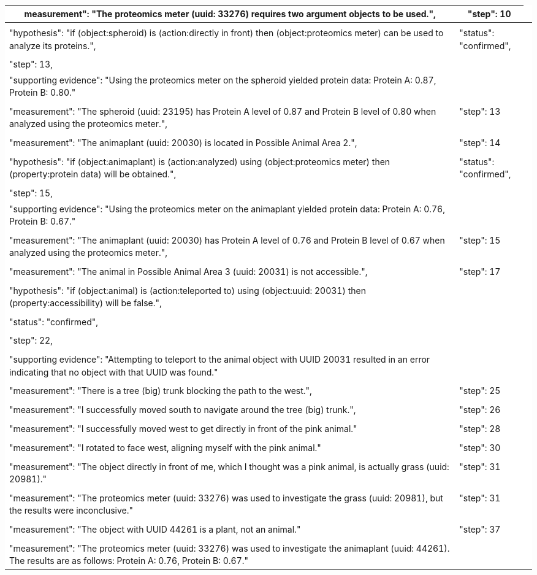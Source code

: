 <table><thead><tr><th>measurement": "The proteomics meter (uuid: 33276) requires two argument objects to be used.",</th><th>"step": 10</th></tr></thead><tbody><tr><td></td><td></td></tr><tr><td>"hypothesis": "if (object:spheroid) is (action:directly in front) then (object:proteomics meter) can be used to analyze its proteins.",</td><td>"status": "confirmed",</td><td></td></tr><tr><td></td><td></td></tr><tr><td>"step": 13,</td><td></td><td></td></tr><tr><td>"supporting evidence": "Using the proteomics meter on the spheroid yielded protein data: Protein A: 0.87, Protein B: 0.80."</td><td></td><td></td></tr><tr><td></td><td></td></tr><tr><td>"measurement": "The spheroid (uuid: 23195) has Protein A level of 0.87 and Protein B level of 0.80 when analyzed using the proteomics meter.",</td><td>"step": 13</td></tr><tr><td></td><td></td></tr><tr><td>"measurement": "The animaplant (uuid: 20030) is located in Possible Animal Area 2.",</td><td>"step": 14</td></tr><tr><td></td><td></td></tr><tr><td>"hypothesis": "if (object:animaplant) is (action:analyzed) using (object:proteomics meter) then (property:protein data) will be obtained.",</td><td>"status": "confirmed",</td><td></td></tr><tr><td></td><td></td></tr><tr><td>"step": 15,</td><td></td><td></td></tr><tr><td>"supporting evidence": "Using the proteomics meter on the animaplant yielded protein data: Protein A: 0.76, Protein B: 0.67."</td><td></td><td></td></tr><tr><td></td><td></td></tr><tr><td>"measurement": "The animaplant (uuid: 20030) has Protein A level of 0.76 and Protein B level of 0.67 when analyzed using the proteomics meter.",</td><td>"step": 15</td></tr><tr><td></td><td></td></tr><tr><td>"measurement": "The animal in Possible Animal Area 3 (uuid: 20031) is not accessible.",</td><td>"step": 17</td></tr><tr><td></td><td></td></tr><tr><td>"hypothesis": "if (object:animal) is (action:teleported to) using (object:uuid: 20031) then (property:accessibility) will be false.",</td><td></td><td></td></tr><tr><td></td><td></td></tr><tr><td>"status": "confirmed",</td><td></td><td></td></tr><tr><td></td><td></td></tr><tr><td>"step": 22,</td><td></td><td></td></tr><tr><td></td><td></td></tr><tr><td>"supporting evidence": "Attempting to teleport to the animal object with UUID 20031 resulted in an error indicating that no object with that UUID was found."</td><td></td><td></td></tr><tr><td></td><td></td></tr><tr><td>"measurement": "There is a tree (big) trunk blocking the path to the west.",</td><td>"step": 25</td></tr><tr><td></td><td></td></tr><tr><td>"measurement": "I successfully moved south to navigate around the tree (big) trunk.",</td><td>"step": 26</td></tr><tr><td></td><td></td></tr><tr><td>"measurement": "I successfully moved west to get directly in front of the pink animal."</td><td>"step": 28</td></tr><tr><td></td><td></td></tr><tr><td>"measurement": "I rotated to face west, aligning myself with the pink animal."</td><td>"step": 30</td></tr><tr><td></td><td></td></tr><tr><td>"measurement": "The object directly in front of me, which I thought was a pink animal, is actually grass (uuid: 20981)."</td><td>"step": 31</td></tr><tr><td></td><td></td></tr><tr><td>"measurement": "The proteomics meter (uuid: 33276) was used to investigate the grass (uuid: 20981), but the results were inconclusive."</td><td>"step": 31</td></tr><tr><td></td><td></td></tr><tr><td>"measurement": "The object with UUID 44261 is a plant, not an animal."</td><td>"step": 37</td></tr><tr><td></td><td></td></tr><tr><td>"measurement": "The proteomics meter (uuid: 33276) was used to investigate the animaplant (uuid: 44261). The results are as follows: Protein A: 0.76, Protein B: 0.67."</td><td></td></tr></tbody></table>  
